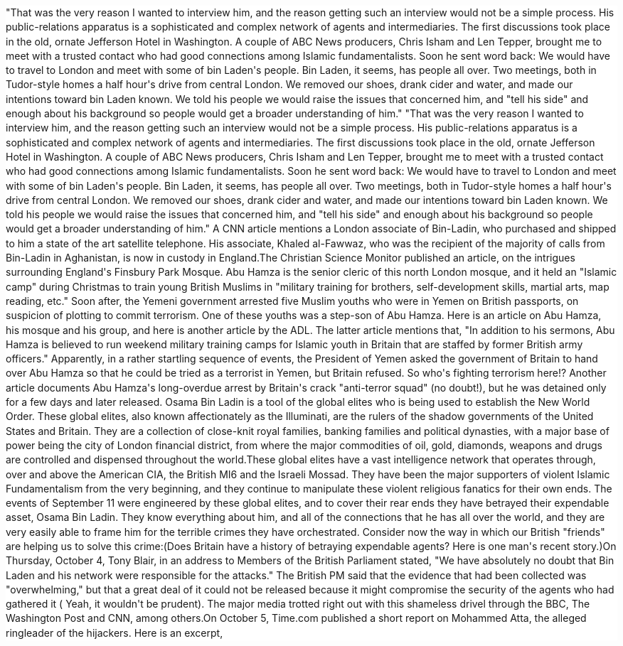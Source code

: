 "That was the very reason I wanted to interview him, and the reason getting such an interview would not be a simple process. His public-relations apparatus is a sophisticated and complex network of agents and intermediaries. The first discussions took place in the old, ornate Jefferson Hotel in Washington. A couple of ABC News producers, Chris Isham and Len Tepper, brought me to meet with a trusted contact who had good connections among Islamic fundamentalists. Soon he sent word back: We would have to travel to London and meet with some of bin Laden's people. Bin Laden, it seems, has people all over. Two meetings, both in Tudor-style homes a half hour's drive from central London. We removed our shoes, drank cider and water, and made our intentions toward bin Laden known. We told his people we would raise the issues that concerned him, and "tell his side" and enough about his background so people would get a broader understanding of him."
"That was the very reason I wanted to interview him, and the reason getting such an interview would not be a simple process. His public-relations apparatus is a sophisticated and complex network of agents and intermediaries. The first discussions took place in the old, ornate Jefferson Hotel in Washington. A couple of ABC News producers, Chris Isham and Len Tepper, brought me to meet with a trusted contact who had good connections among Islamic fundamentalists.
Soon he sent word back: We would have to travel to London and meet with some of bin Laden's people. Bin Laden, it seems, has people all over. Two meetings, both in Tudor-style homes a half hour's drive from central London. We removed our shoes, drank cider and water, and made our intentions toward bin Laden known. We told his people we would raise the issues that concerned him, and "tell his side" and enough about his background so people would get a broader understanding of him."
A CNN article mentions a London associate of Bin-Ladin, who purchased and shipped to him a state of the art satellite telephone. His associate, Khaled al-Fawwaz, who was the recipient of the majority of calls from Bin-Ladin in Aghanistan, is now in custody in England.The Christian Science Monitor published an article, on the intrigues surrounding England's Finsbury Park Mosque. Abu Hamza is the senior cleric of this north London mosque, and it held an "Islamic camp" during Christmas to train young British Muslims in "military training for brothers, self-development skills, martial arts, map reading, etc." Soon after, the Yemeni government arrested five Muslim youths who were in Yemen on British passports, on suspicion of plotting to commit terrorism. One of these youths was a step-son of Abu Hamza. Here is an article on Abu Hamza, his mosque and his group, and here is another article by the ADL.
The latter article mentions that, "In addition to his sermons, Abu Hamza is believed to run weekend military training camps for Islamic youth in Britain that are staffed by former British army officers." Apparently, in a rather startling sequence of events, the President of Yemen asked the government of Britain to hand over Abu Hamza so that he could be tried as a terrorist in Yemen, but Britain refused. So who's fighting terrorism here!? Another article documents Abu Hamza's long-overdue arrest by Britain's crack "anti-terror squad" (no doubt!), but he was detained only for a few days and later released.
Osama Bin Ladin is a tool of the global elites who is being used to establish the New World Order. These global elites, also known affectionately as the Illuminati, are the rulers of the shadow governments of the United States and Britain. They are a collection of close-knit royal families, banking families and political dynasties, with a major base of power being the city of London financial district, from where the major commodities of oil, gold, diamonds, weapons and drugs are controlled and dispensed throughout the world.These global elites have a vast intelligence network that operates through, over and above the American CIA, the British MI6 and the Israeli Mossad. They have been the major supporters of violent Islamic Fundamentalism from the very beginning, and they continue to manipulate these violent religious fanatics for their own ends. The events of September 11 were engineered by these global elites, and to cover their rear ends they have betrayed their expendable asset, Osama Bin Ladin. They know everything about him, and all of the connections that he has all over the world, and they are very easily able to frame him for the terrible crimes they have orchestrated. Consider now the way in which our British "friends" are helping us to solve this crime:(Does Britain have a history of betraying expendable agents? Here is one man's recent story.)On Thursday, October 4, Tony Blair, in an address to Members of the British Parliament stated, "We have absolutely no doubt that Bin Laden and his network were responsible for the attacks." The British PM said that the evidence that had been collected was "overwhelming," but that a great deal of it could not be released because it might compromise the security of the agents who had gathered it ( Yeah, it wouldn't be prudent). The major media trotted right out with this shameless drivel through the BBC, The Washington Post and CNN, among others.On October 5, Time.com published a short report on Mohammed Atta, the alleged ringleader of the hijackers. Here is an excerpt,